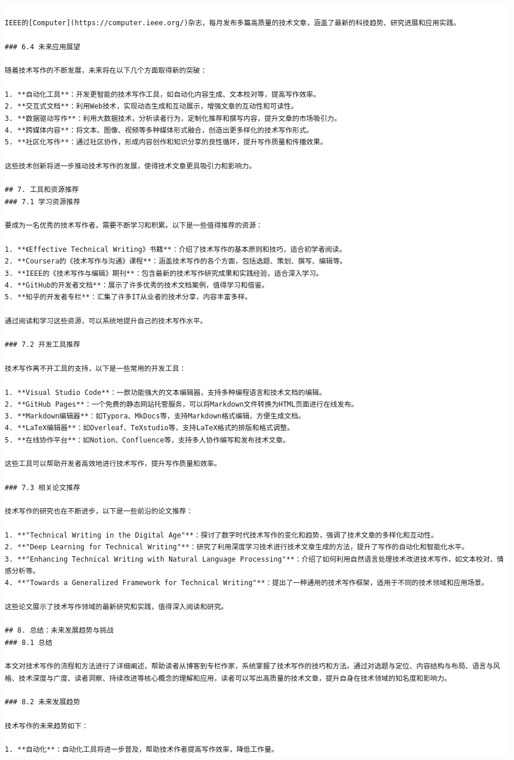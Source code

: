 ```

IEEE的[Computer](https://computer.ieee.org/)杂志，每月发布多篇高质量的技术文章，涵盖了最新的科技趋势、研究进展和应用实践。

### 6.4 未来应用展望

随着技术写作的不断发展，未来将在以下几个方面取得新的突破：

1. **自动化工具**：开发更智能的技术写作工具，如自动化内容生成、文本校对等，提高写作效率。
2. **交互式文档**：利用Web技术，实现动态生成和互动展示，增强文章的互动性和可读性。
3. **数据驱动写作**：利用大数据技术，分析读者行为，定制化推荐和撰写内容，提升文章的市场吸引力。
4. **跨媒体内容**：将文本、图像、视频等多种媒体形式融合，创造出更多样化的技术写作形式。
5. **社区化写作**：通过社区协作，形成内容创作和知识分享的良性循环，提升写作质量和传播效果。

这些技术创新将进一步推动技术写作的发展，使得技术文章更具吸引力和影响力。

## 7. 工具和资源推荐
### 7.1 学习资源推荐

要成为一名优秀的技术写作者，需要不断学习和积累。以下是一些值得推荐的资源：

1. **《Effective Technical Writing》书籍**：介绍了技术写作的基本原则和技巧，适合初学者阅读。
2. **Coursera的《技术写作与沟通》课程**：涵盖技术写作的各个方面，包括选题、策划、撰写、编辑等。
3. **IEEE的《技术写作与编辑》期刊**：包含最新的技术写作研究成果和实践经验，适合深入学习。
4. **GitHub的开发者文档**：展示了许多优秀的技术文档案例，值得学习和借鉴。
5. **知乎的开发者专栏**：汇集了许多IT从业者的技术分享，内容丰富多样。

通过阅读和学习这些资源，可以系统地提升自己的技术写作水平。

### 7.2 开发工具推荐

技术写作离不开工具的支持，以下是一些常用的开发工具：

1. **Visual Studio Code**：一款功能强大的文本编辑器，支持多种编程语言和技术文档的编辑。
2. **GitHub Pages**：一个免费的静态网站托管服务，可以将Markdown文件转换为HTML页面进行在线发布。
3. **Markdown编辑器**：如Typora、MkDocs等，支持Markdown格式编辑，方便生成文档。
4. **LaTeX编辑器**：如Overleaf、TeXstudio等，支持LaTeX格式的排版和格式调整。
5. **在线协作平台**：如Notion、Confluence等，支持多人协作编写和发布技术文章。

这些工具可以帮助开发者高效地进行技术写作，提升写作质量和效率。

### 7.3 相关论文推荐

技术写作的研究也在不断进步，以下是一些前沿的论文推荐：

1. **"Technical Writing in the Digital Age"**：探讨了数字时代技术写作的变化和趋势，强调了技术文章的多样化和互动性。
2. **"Deep Learning for Technical Writing"**：研究了利用深度学习技术进行技术文章生成的方法，提升了写作的自动化和智能化水平。
3. **"Enhancing Technical Writing with Natural Language Processing"**：介绍了如何利用自然语言处理技术改进技术写作，如文本校对、情感分析等。
4. **"Towards a Generalized Framework for Technical Writing"**：提出了一种通用的技术写作框架，适用于不同的技术领域和应用场景。

这些论文展示了技术写作领域的最新研究和实践，值得深入阅读和研究。

## 8. 总结：未来发展趋势与挑战
### 8.1 总结

本文对技术写作的流程和方法进行了详细阐述，帮助读者从博客到专栏作家，系统掌握了技术写作的技巧和方法。通过对选题与定位、内容结构与布局、语言与风格、技术深度与广度、读者洞察、持续改进等核心概念的理解和应用，读者可以写出高质量的技术文章，提升自身在技术领域的知名度和影响力。

### 8.2 未来发展趋势

技术写作的未来趋势如下：

1. **自动化**：自动化工具将进一步普及，帮助技术作者提高写作效率，降低工作量。
```